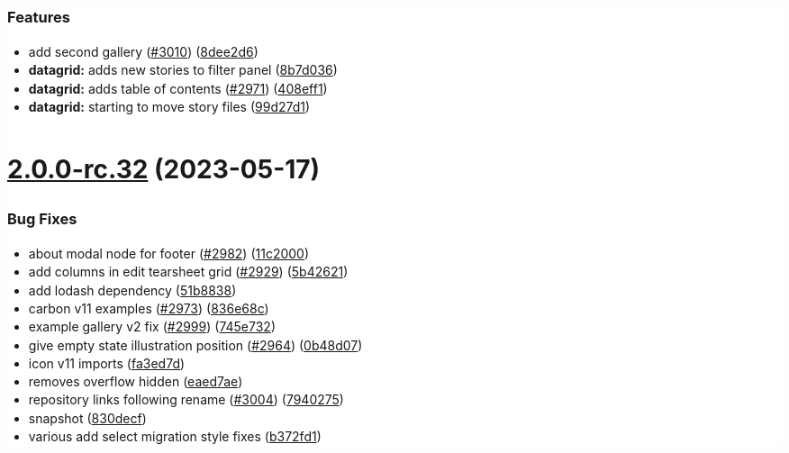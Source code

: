 
### Features

* add second gallery ([#3010](https://github.com/carbon-design-system/ibm-products/issues/3010)) ([8dee2d6](https://github.com/carbon-design-system/ibm-products/commit/8dee2d64f8f11a24590c31d2d3dfe099fabb4fc4))
* **datagrid:** adds new stories to filter panel ([8b7d036](https://github.com/carbon-design-system/ibm-products/commit/8b7d03646e9c6ca659d19236dd978deab699f43d))
* **datagrid:** adds table of contents ([#2971](https://github.com/carbon-design-system/ibm-products/issues/2971)) ([408eff1](https://github.com/carbon-design-system/ibm-products/commit/408eff1fd2324d86bc5d3343fc868f3d58b6053c))
* **datagrid:** starting to move story files ([99d27d1](https://github.com/carbon-design-system/ibm-products/commit/99d27d176e99d3c3f8c947cbb4e06c3d54795927))





# [2.0.0-rc.32](https://github.com/carbon-design-system/ibm-products/compare/@carbon/ibm-products@2.0.0-rc.29...@carbon/ibm-products@2.0.0-rc.32) (2023-05-17)


### Bug Fixes

* about modal node for footer ([#2982](https://github.com/carbon-design-system/ibm-products/issues/2982)) ([11c2000](https://github.com/carbon-design-system/ibm-products/commit/11c200099eea07c23e69bdef2439d140dd61d37a))
* add columns in edit tearsheet grid ([#2929](https://github.com/carbon-design-system/ibm-products/issues/2929)) ([5b42621](https://github.com/carbon-design-system/ibm-products/commit/5b42621745698c3f2077bf3f0dffa88b774944d5))
* add lodash dependency ([51b8838](https://github.com/carbon-design-system/ibm-products/commit/51b883888829bb516dc8ecffec672095636c24d4))
* carbon v11 examples ([#2973](https://github.com/carbon-design-system/ibm-products/issues/2973)) ([836e68c](https://github.com/carbon-design-system/ibm-products/commit/836e68c5c9e806d4a5f7920f8787b6dd4c7ffa60))
* example gallery v2 fix ([#2999](https://github.com/carbon-design-system/ibm-products/issues/2999)) ([745e732](https://github.com/carbon-design-system/ibm-products/commit/745e7323146775da5dabf1237daf85d8ca656777))
* give empty state illustration position ([#2964](https://github.com/carbon-design-system/ibm-products/issues/2964)) ([0b48d07](https://github.com/carbon-design-system/ibm-products/commit/0b48d076e34f5a9761b988a15ad1ae08a19d5055))
* icon v11 imports ([fa3ed7d](https://github.com/carbon-design-system/ibm-products/commit/fa3ed7dd2ad717ce6ac0fce6751ec7795b97d8ab))
* removes overflow hidden ([eaed7ae](https://github.com/carbon-design-system/ibm-products/commit/eaed7ae11925ae085bcfefed6c5b2a787ef4740a))
* repository links following rename ([#3004](https://github.com/carbon-design-system/ibm-products/issues/3004)) ([7940275](https://github.com/carbon-design-system/ibm-products/commit/79402756abb225f27312488d87c74ba1ba2fc72c))
* snapshot ([830decf](https://github.com/carbon-design-system/ibm-products/commit/830decf5ec4c1fec319a6a1f830ed81e6eb41483))
* various add select migration style fixes ([b372fd1](https://github.com/carbon-design-system/ibm-products/commit/b372fd159f3ec86c8b0bcae2f544687fa592cfe8))
